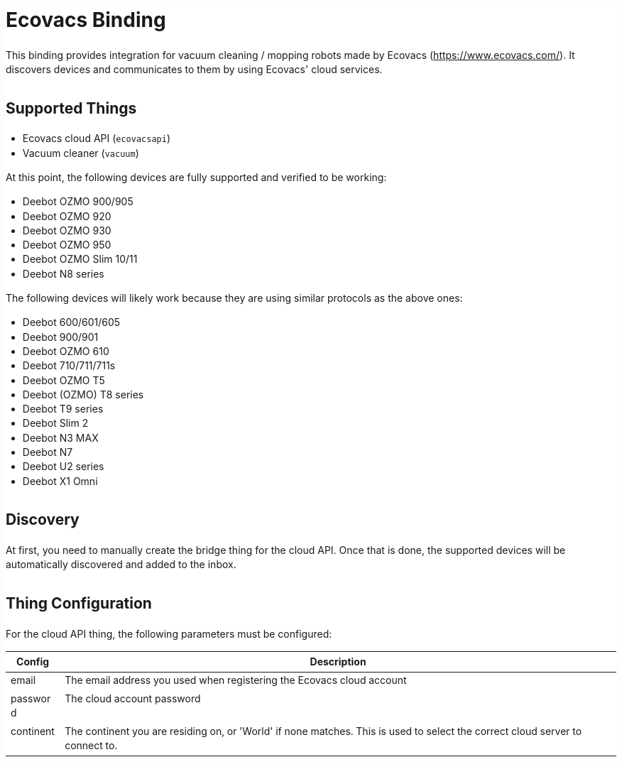 # Ecovacs Binding

This binding provides integration for vacuum cleaning / mopping robots made by Ecovacs (https://www.ecovacs.com/).
It discovers devices and communicates to them by using Ecovacs' cloud services.

## Supported Things

- Ecovacs cloud API (`ecovacsapi`)
- Vacuum cleaner (`vacuum`)

At this point, the following devices are fully supported and verified to be working:

- Deebot OZMO 900/905
- Deebot OZMO 920
- Deebot OZMO 930
- Deebot OZMO 950
- Deebot OZMO Slim 10/11
- Deebot N8 series

The following devices will likely work because they are using similar protocols as the above ones:

- Deebot 600/601/605
- Deebot 900/901
- Deebot OZMO 610
- Deebot 710/711/711s
- Deebot OZMO T5
- Deebot (OZMO) T8 series
- Deebot T9 series
- Deebot Slim 2
- Deebot N3 MAX
- Deebot N7
- Deebot U2 series
- Deebot X1 Omni

## Discovery

At first, you need to manually create the bridge thing for the cloud API. Once that is done, the supported devices will be automatically discovered and added to the inbox.

## Thing Configuration

For the cloud API thing, the following parameters must be configured:

| Config    | Description                                                                                                                   |
|-----------|-------------------------------------------------------------------------------------------------------------------------------|
| email     | The email address you used when registering the Ecovacs cloud account                                                         |
| password  | The cloud account password                                                                                                    |
| continent | The continent you are residing on, or 'World' if none matches. This is used to select the correct cloud server to connect to. |
